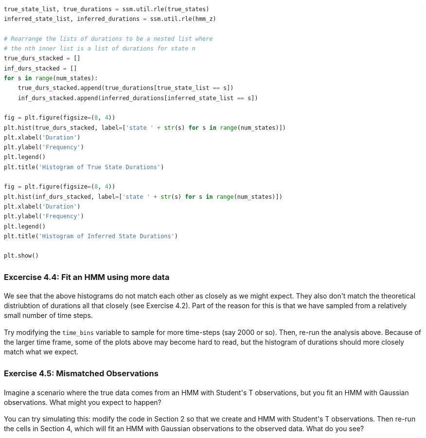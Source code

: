 

```python nbpresent={"id": "30e94251-7e72-42f6-9329-7f43500f5e05"}
true_state_list, true_durations = ssm.util.rle(true_states)
inferred_state_list, inferred_durations = ssm.util.rle(hmm_z)

# Rearrange the lists of durations to be a nested list where
# the nth inner list is a list of durations for state n
true_durs_stacked = []
inf_durs_stacked = []
for s in range(num_states):
    true_durs_stacked.append(true_durations[true_state_list == s])
    inf_durs_stacked.append(inferred_durations[inferred_state_list == s])
    
fig = plt.figure(figsize=(8, 4))
plt.hist(true_durs_stacked, label=['state ' + str(s) for s in range(num_states)])
plt.xlabel('Duration')
plt.ylabel('Frequency')
plt.legend()
plt.title('Histogram of True State Durations')

fig = plt.figure(figsize=(8, 4))
plt.hist(inf_durs_stacked, label=['state ' + str(s) for s in range(num_states)])
plt.xlabel('Duration')
plt.ylabel('Frequency')
plt.legend()
plt.title('Histogram of Inferred State Durations')

plt.show()
```


### Excercise 4.4: Fit an HMM using more data
We see that the above histograms do not match each other as closely as we might expect. They also don't match the theoretical distriubtion of durations all that closely (see Exercise 4.2). Part of the reason for this is that we have sampled from a relatively small number of time steps.   

Try modifying the `time_bins` variable to sample for more time-steps (say 2000 or so).
Then, re-run the analysis above. Because of the larger time frame, some of the plots above may become hard to read, but the histogram of durations should more closely match what we expect.



### Exercise 4.5: Mismatched Observations
Imagine a scenario where the true data comes from an HMM with Student's T observations, but you fit an HMM with Gaussian observations. What might you expect to happen?  

You can try simulating this: modify the code in Section 2 so that we create and HMM with Student's T observations. Then re-run the cells in Section 4, which will fit an HMM with Gaussian observations to the observed data. What do you see?


